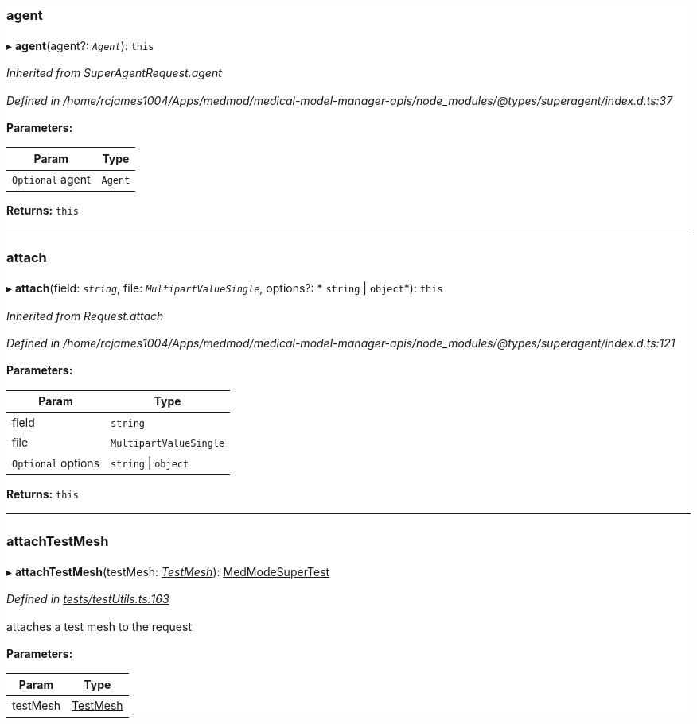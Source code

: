 ###  agent

▸ **agent**(agent?: *`Agent`*): `this`

*Inherited from SuperAgentRequest.agent*

*Defined in /home/rcjames1004/Apps/medmod/medical-model-manager-apis/node_modules/@types/superagent/index.d.ts:37*

**Parameters:**

| Param | Type |
| ------ | ------ |
| `Optional` agent | `Agent` |

**Returns:** `this`

___
<a id="attach"></a>

###  attach

▸ **attach**(field: *`string`*, file: *`MultipartValueSingle`*, options?: * `string` &#124; `object`*): `this`

*Inherited from Request.attach*

*Defined in /home/rcjames1004/Apps/medmod/medical-model-manager-apis/node_modules/@types/superagent/index.d.ts:121*

**Parameters:**

| Param | Type |
| ------ | ------ |
| field | `string` |
| file | `MultipartValueSingle` |
| `Optional` options |  `string` &#124; `object`|

**Returns:** `this`

___
<a id="attachtestmesh"></a>

###  attachTestMesh

▸ **attachTestMesh**(testMesh: *[TestMesh](testmesh.md)*): [MedModeSuperTest](medmodesupertest.md)

*Defined in [tests/testUtils.ts:163](https://github.com/drryanjames/medical-model-management-apis/blob/8ee5c63/src/tests/testUtils.ts#L163)*

attaches a test mesh to the request

**Parameters:**

| Param | Type |
| ------ | ------ |
| testMesh | [TestMesh](testmesh.md) |
